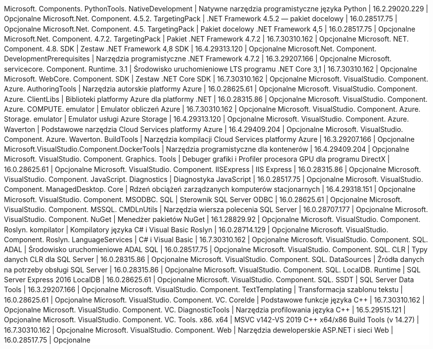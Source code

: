 Microsoft. Components. PythonTools. NativeDevelopment | Natywne narzędzia programistyczne języka Python | 16.2.29020.229 | Opcjonalne
Microsoft.Net. Component. 4.5.2. TargetingPack | .NET Framework 4.5.2 — pakiet docelowy | 16.0.28517.75 | Opcjonalne
Microsoft.Net. Component. 4.5. TargetingPack | Pakiet docelowy .NET Framework 4,5 | 16.0.28517.75 | Opcjonalne
Microsoft.Net. Component. 4.7.2. TargetingPack | Pakiet .NET Framework 4.7.2 | 16.7.30310.162 | Opcjonalne
Microsoft. NET. Component. 4.8. SDK | Zestaw .NET Framework 4,8 SDK | 16.4.29313.120 | Opcjonalne
Microsoft.Net. Component. DevelopmentPrerequisites | Narzędzia programistyczne .NET Framework 4.7.2 | 16.3.29207.166 | Opcjonalne
Microsoft. servicecore. Component. Runtime. 3.1 | Środowisko uruchomieniowe LTS programu .NET Core 3,1 | 16.7.30310.162 | Opcjonalne
Microsoft. WebCore. Component. SDK | Zestaw .NET Core SDK | 16.7.30310.162 | Opcjonalne
Microsoft. VisualStudio. Component. Azure. AuthoringTools | Narzędzia autorskie platformy Azure | 16.0.28625.61 | Opcjonalne
Microsoft. VisualStudio. Component. Azure. ClientLibs | Biblioteki platformy Azure dla platformy .NET | 16.0.28315.86 | Opcjonalne
Microsoft. VisualStudio. Component. Azure. COMPUTE. emulator | Emulator obliczeń Azure | 16.7.30310.162 | Opcjonalne
Microsoft. VisualStudio. Component. Azure. Storage. emulator | Emulator usługi Azure Storage | 16.4.29313.120 | Opcjonalne
Microsoft. VisualStudio. Component. Azure. Waverton | Podstawowe narzędzia Cloud Services platformy Azure | 16.4.29409.204 | Opcjonalne
Microsoft. VisualStudio. Component. Azure. Waverton. BuildTools | Narzędzia kompilacji Cloud Services platformy Azure | 16.3.29207.166 | Opcjonalne
Microsoft.VisualStudio.Component.DockerTools | Narzędzia programistyczne dla kontenerów | 16.4.29409.204 | Opcjonalne
Microsoft. VisualStudio. Component. Graphics. Tools | Debuger grafiki i Profiler procesora GPU dla programu DirectX | 16.0.28625.61 | Opcjonalne
Microsoft. VisualStudio. Component. IISExpress | IIS Express  | 16.0.28315.86 | Opcjonalne
Microsoft. VisualStudio. Component. JavaScript. Diagnostics | Diagnostyka JavaScript | 16.0.28517.75 | Opcjonalne
Microsoft. VisualStudio. Component. ManagedDesktop. Core | Rdzeń obciążeń zarządzanych komputerów stacjonarnych | 16.4.29318.151 | Opcjonalne
Microsoft. VisualStudio. Component. MSODBC. SQL | Sterownik SQL Server ODBC | 16.0.28625.61 | Opcjonalne
Microsoft. VisualStudio. Component. MSSQL. CMDLnUtils | Narzędzia wiersza polecenia SQL Server | 16.0.28707.177 | Opcjonalne
Microsoft. VisualStudio. Component. NuGet | Menedżer pakietów NuGet | 16.1.28829.92 | Opcjonalne
Microsoft. VisualStudio. Component. Roslyn. kompilator | Kompilatory języka C# i Visual Basic Roslyn | 16.0.28714.129 | Opcjonalne
Microsoft. VisualStudio. Component. Roslyn. LanguageServices | C# i Visual Basic | 16.7.30310.162 | Opcjonalne
Microsoft. VisualStudio. Component. SQL. ADAL | Środowisko uruchomieniowe ADAL SQL | 16.0.28517.75 | Opcjonalne
Microsoft. VisualStudio. Component. SQL. CLR | Typy danych CLR dla SQL Server | 16.0.28315.86 | Opcjonalne
Microsoft. VisualStudio. Component. SQL. DataSources | Źródła danych na potrzeby obsługi SQL Server | 16.0.28315.86 | Opcjonalne
Microsoft. VisualStudio. Component. SQL. LocalDB. Runtime | SQL Server Express 2016 LocalDB | 16.0.28625.61 | Opcjonalne
Microsoft. VisualStudio. Component. SQL. SSDT | SQL Server Data Tools | 16.3.29207.166 | Opcjonalne
Microsoft. VisualStudio. Component. TextTemplating | Transformacja szablonu tekstu | 16.0.28625.61 | Opcjonalne
Microsoft. VisualStudio. Component. VC. CoreIde | Podstawowe funkcje języka C++ | 16.7.30310.162 | Opcjonalne
Microsoft. VisualStudio. Component. VC. DiagnosticTools | Narzędzia profilowania języka C++ | 16.5.29515.121 | Opcjonalne
Microsoft. VisualStudio. Component. VC. Tools. x86. x64 | MSVC v142-VS 2019 C++ x64/x86 Build Tools (v 14.27) | 16.7.30310.162 | Opcjonalne
Microsoft. VisualStudio. Component. Web | Narzędzia deweloperskie ASP.NET i sieci Web | 16.0.28517.75 | Opcjonalne